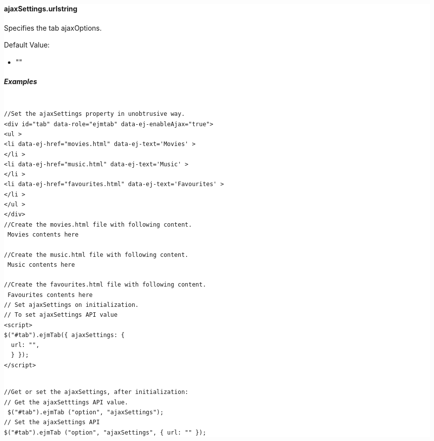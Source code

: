 




#### ajaxSettings.url<span class="type-signature type string">string</span>








Specifies the tab ajaxOptions.




Default Value:






* ""








##### Examples

<pre class="prettyprint">
<code> 
//Set the ajaxSettings property in unobtrusive way.
&lt;div id="tab" data-role="ejmtab" data-ej-enableAjax="true"&gt;
&lt;ul &gt;
&lt;li data-ej-href="movies.html" data-ej-text='Movies' &gt;
&lt;/li &gt;
&lt;li data-ej-href="music.html" data-ej-text='Music' &gt;
&lt;/li &gt;
&lt;li data-ej-href="favourites.html" data-ej-text='Favourites' &gt;
&lt;/li &gt;
&lt;/ul &gt;
&lt;/div&gt; 
//Create the movies.html file with following content.
 Movies contents here 

//Create the music.html file with following content.
 Music contents here 

//Create the favourites.html file with following content.
 Favourites contents here
// Set ajaxSettings on initialization. 
// To set ajaxSettings API value 
&lt;script&gt; 
$("#tab").ejmTab({ ajaxSettings: { 
  url: "",                
  } });                 
&lt;/script&gt;                 </code>
</pre>
<pre class="prettyprint">
<code> 
//Get or set the ajaxSettings, after initialization:
// Get the ajaxSetttings API value.
 $("#tab").ejmTab ("option", "ajaxSettings");                   
// Set the ajaxSettings API
$("#tab").ejmTab ("option", "ajaxSettings", { url: "" });            </code>
</pre>
